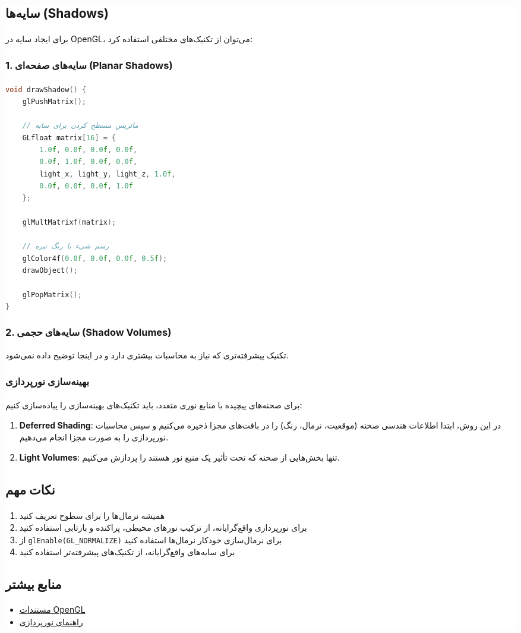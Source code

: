 ## سایه‌ها (Shadows)

برای ایجاد سایه در OpenGL، می‌توان از تکنیک‌های مختلفی استفاده کرد:

### 1. سایه‌های صفحه‌ای (Planar Shadows)
```cpp
void drawShadow() {
    glPushMatrix();
    
    // ماتریس مسطح کردن برای سایه
    GLfloat matrix[16] = {
        1.0f, 0.0f, 0.0f, 0.0f,
        0.0f, 1.0f, 0.0f, 0.0f,
        light_x, light_y, light_z, 1.0f,
        0.0f, 0.0f, 0.0f, 1.0f
    };
    
    glMultMatrixf(matrix);
    
    // رسم شیء با رنگ تیره
    glColor4f(0.0f, 0.0f, 0.0f, 0.5f);
    drawObject();
    
    glPopMatrix();
}
```

### 2. سایه‌های حجمی (Shadow Volumes)
تکنیک پیشرفته‌تری که نیاز به محاسبات بیشتری دارد و در اینجا توضیح داده نمی‌شود.

### بهینه‌سازی نورپردازی

برای صحنه‌های پیچیده با منابع نوری متعدد، باید تکنیک‌های بهینه‌سازی را پیاده‌سازی کنیم:

1. **Deferred Shading**: در این روش، ابتدا اطلاعات هندسی صحنه (موقعیت، نرمال، رنگ) را در بافت‌های مجزا ذخیره می‌کنیم و سپس محاسبات نورپردازی را به صورت مجزا انجام می‌دهیم.

2. **Light Volumes**: تنها بخش‌هایی از صحنه که تحت تأثیر یک منبع نور هستند را پردازش می‌کنیم.

## نکات مهم
1. همیشه نرمال‌ها را برای سطوح تعریف کنید
2. برای نورپردازی واقع‌گرایانه، از ترکیب نورهای محیطی، پراکنده و بازتابی استفاده کنید
3. از `glEnable(GL_NORMALIZE)` برای نرمال‌سازی خودکار نرمال‌ها استفاده کنید
4. برای سایه‌های واقع‌گرایانه، از تکنیک‌های پیشرفته‌تر استفاده کنید

## منابع بیشتر
- [مستندات OpenGL](https://www.opengl.org/documentation/)
- [راهنمای نورپردازی](https://www.opengl.org/wiki/Lighting) 
